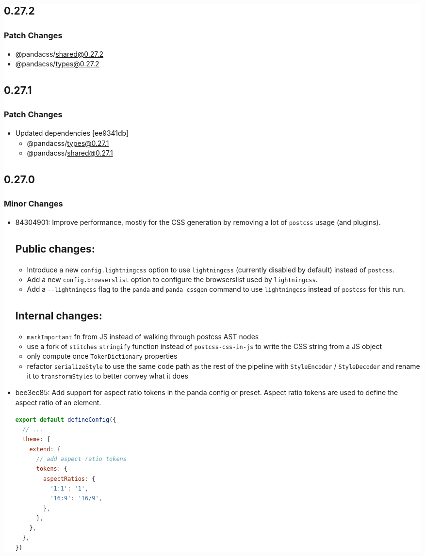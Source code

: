 ## 0.27.2

### Patch Changes

- @pandacss/shared@0.27.2
- @pandacss/types@0.27.2

## 0.27.1

### Patch Changes

- Updated dependencies [ee9341db]
  - @pandacss/types@0.27.1
  - @pandacss/shared@0.27.1

## 0.27.0

### Minor Changes

- 84304901: Improve performance, mostly for the CSS generation by removing a lot of `postcss` usage (and plugins).

  ## Public changes:

  - Introduce a new `config.lightningcss` option to use `lightningcss` (currently disabled by default) instead of
    `postcss`.
  - Add a new `config.browserslist` option to configure the browserslist used by `lightningcss`.
  - Add a `--lightningcss` flag to the `panda` and `panda cssgen` command to use `lightningcss` instead of `postcss` for
    this run.

  ## Internal changes:

  - `markImportant` fn from JS instead of walking through postcss AST nodes
  - use a fork of `stitches` `stringify` function instead of `postcss-css-in-js` to write the CSS string from a JS
    object
  - only compute once `TokenDictionary` properties
  - refactor `serializeStyle` to use the same code path as the rest of the pipeline with `StyleEncoder` / `StyleDecoder`
    and rename it to `transformStyles` to better convey what it does

- bee3ec85: Add support for aspect ratio tokens in the panda config or preset. Aspect ratio tokens are used to define
  the aspect ratio of an element.

  ```js
  export default defineConfig({
    // ...
    theme: {
      extend: {
        // add aspect ratio tokens
        tokens: {
          aspectRatios: {
            '1:1': '1',
            '16:9': '16/9',
          },
        },
      },
    },
  })
  ```
